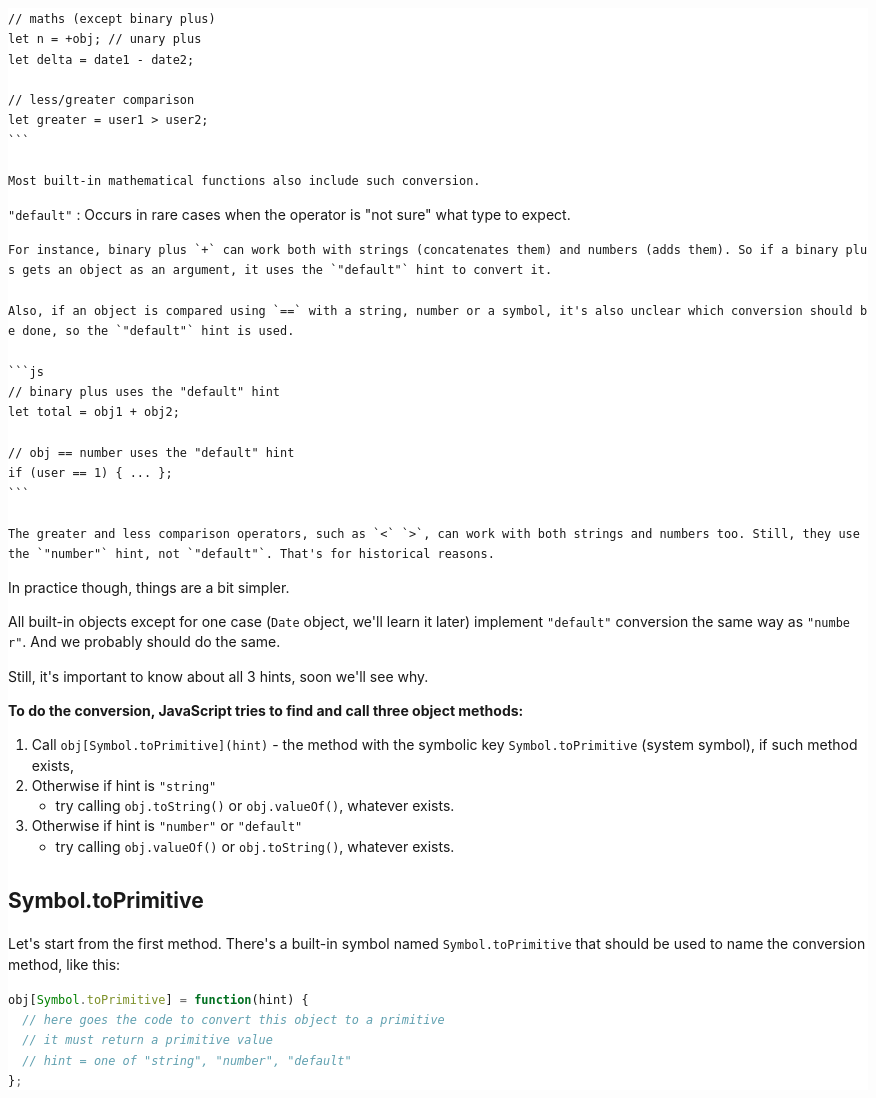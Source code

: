     // maths (except binary plus)
    let n = +obj; // unary plus
    let delta = date1 - date2;

    // less/greater comparison
    let greater = user1 > user2;
    ```

    Most built-in mathematical functions also include such conversion.

`"default"`
: Occurs in rare cases when the operator is "not sure" what type to expect.

    For instance, binary plus `+` can work both with strings (concatenates them) and numbers (adds them). So if a binary plus gets an object as an argument, it uses the `"default"` hint to convert it.

    Also, if an object is compared using `==` with a string, number or a symbol, it's also unclear which conversion should be done, so the `"default"` hint is used.

    ```js
    // binary plus uses the "default" hint
    let total = obj1 + obj2;

    // obj == number uses the "default" hint
    if (user == 1) { ... };
    ```

    The greater and less comparison operators, such as `<` `>`, can work with both strings and numbers too. Still, they use the `"number"` hint, not `"default"`. That's for historical reasons.

In practice though, things are a bit simpler.

All built-in objects except for one case (`Date` object, we'll learn it later) implement `"default"` conversion the same way as `"number"`. And we probably should do the same.

Still, it's important to know about all 3 hints, soon we'll see why.

**To do the conversion, JavaScript tries to find and call three object methods:**

1. Call `obj[Symbol.toPrimitive](hint)` - the method with the symbolic key `Symbol.toPrimitive` (system symbol), if such method exists,
2. Otherwise if hint is `"string"`
    - try calling `obj.toString()` or `obj.valueOf()`, whatever exists.
3. Otherwise if hint is `"number"` or `"default"`
    - try calling `obj.valueOf()` or `obj.toString()`, whatever exists.

## Symbol.toPrimitive

Let's start from the first method. There's a built-in symbol named `Symbol.toPrimitive` that should be used to name the conversion method, like this:

```js
obj[Symbol.toPrimitive] = function(hint) {
  // here goes the code to convert this object to a primitive
  // it must return a primitive value
  // hint = one of "string", "number", "default"
};
```
